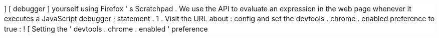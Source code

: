 ]
[
debugger
]
yourself
using
Firefox
'
s
Scratchpad
.
We
use
the
API
to
evaluate
an
expression
in
the
web
page
whenever
it
executes
a
JavaScript
debugger
;
statement
.
1
.
Visit
the
URL
about
:
config
and
set
the
devtools
.
chrome
.
enabled
preference
to
true
:
!
[
Setting
the
'
devtools
.
chrome
.
enabled
'
preference